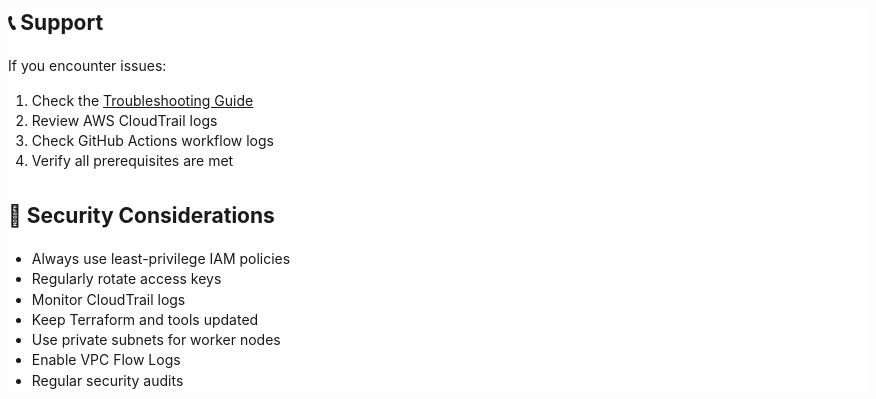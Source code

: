 ## 📞 Support

If you encounter issues:

1. Check the [Troubleshooting Guide](troubleshooting.md)
2. Review AWS CloudTrail logs
3. Check GitHub Actions workflow logs
4. Verify all prerequisites are met

## 🔐 Security Considerations

- Always use least-privilege IAM policies
- Regularly rotate access keys
- Monitor CloudTrail logs
- Keep Terraform and tools updated
- Use private subnets for worker nodes
- Enable VPC Flow Logs
- Regular security audits